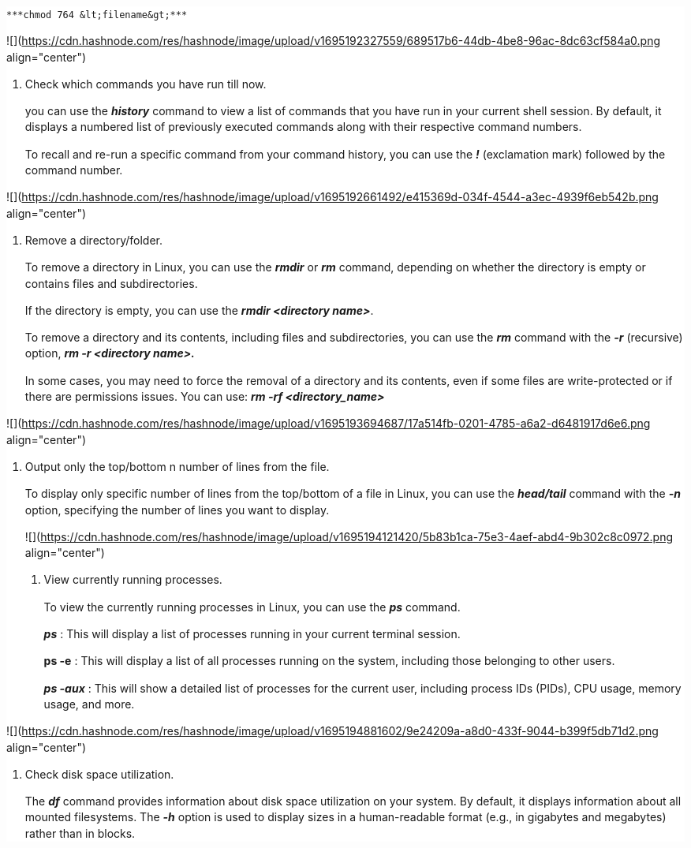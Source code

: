     ***chmod 764 &lt;filename&gt;***
    

![](https://cdn.hashnode.com/res/hashnode/image/upload/v1695192327559/689517b6-44db-4be8-96ac-8dc63cf584a0.png align="center")

1. Check which commands you have run till now.
    
    you can use the ***history*** command to view a list of commands that you have run in your current shell session. By default, it displays a numbered list of previously executed commands along with their respective command numbers.
    
    To recall and re-run a specific command from your command history, you can use the ***!*** (exclamation mark) followed by the command number.
    

![](https://cdn.hashnode.com/res/hashnode/image/upload/v1695192661492/e415369d-034f-4544-a3ec-4939f6eb542b.png align="center")

1. Remove a directory/folder.
    
    To remove a directory in Linux, you can use the ***rmdir*** or ***rm*** command, depending on whether the directory is empty or contains files and subdirectories.
    
    If the directory is empty, you can use the ***rmdir &lt;directory name&gt;***.
    
    To remove a directory and its contents, including files and subdirectories, you can use the ***rm*** command with the ***-r*** (recursive) option, ***rm -r &lt;directory name&gt;.***
    
    In some cases, you may need to force the removal of a directory and its contents, even if some files are write-protected or if there are permissions issues. You can use: ***rm -rf &lt;directory\_name&gt;***
    

![](https://cdn.hashnode.com/res/hashnode/image/upload/v1695193694687/17a514fb-0201-4785-a6a2-d6481917d6e6.png align="center")

1. Output only the top/bottom n number of lines from the file.
    
    To display only specific number of lines from the top/bottom of a file in Linux, you can use the ***head/tail*** command with the ***\-n*** option, specifying the number of lines you want to display.
    
    ![](https://cdn.hashnode.com/res/hashnode/image/upload/v1695194121420/5b83b1ca-75e3-4aef-abd4-9b302c8c0972.png align="center")
    
    1. View currently running processes.
        
        To view the currently running processes in Linux, you can use the ***ps*** command.
        
        ***ps*** : This will display a list of processes running in your current terminal session.
        
        **ps -e** : This will display a list of all processes running on the system, including those belonging to other users.
        
        ***ps -aux*** : This will show a detailed list of processes for the current user, including process IDs (PIDs), CPU usage, memory usage, and more.
        

![](https://cdn.hashnode.com/res/hashnode/image/upload/v1695194881602/9e24209a-a8d0-433f-9044-b399f5db71d2.png align="center")

1. Check disk space utilization.
    
    The ***df*** command provides information about disk space utilization on your system. By default, it displays information about all mounted filesystems. The ***\-h*** option is used to display sizes in a human-readable format (e.g., in gigabytes and megabytes) rather than in blocks.
    